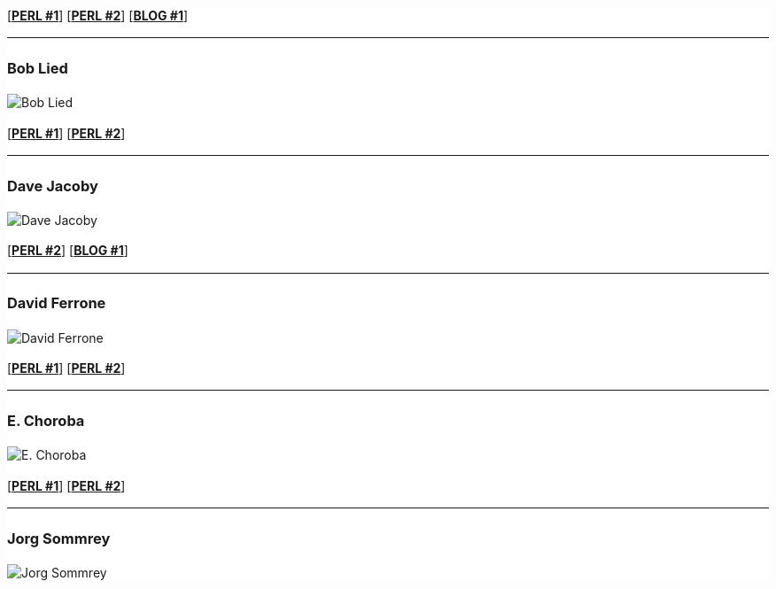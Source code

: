 [[**PERL #1**](https://github.com/manwar/perlweeklychallenge-club/blob/master/challenge-288/aplgr/perl/ch-1.pl)]
[[**PERL #2**](https://github.com/manwar/perlweeklychallenge-club/blob/master/challenge-288/aplgr/perl/ch-2.pl)]
[[**BLOG #1**](https://dev.to/aplgr/diving-deep-recursive-solutions-for-palindromes-and-contiguous-blocks-1pah)]

***

### Bob Lied
![Bob Lied](/images/team/bob-lied.jpg)

[[**PERL #1**](https://github.com/manwar/perlweeklychallenge-club/blob/master/challenge-288/bob-lied/perl/ch-1.pl)]
[[**PERL #2**](https://github.com/manwar/perlweeklychallenge-club/blob/master/challenge-288/bob-lied/perl/ch-2.pl)]

***

### Dave Jacoby
![Dave Jacoby](/images/team/dave_jacoby.jpg)

[[**PERL #2**](https://github.com/manwar/perlweeklychallenge-club/blob/master/challenge-288/dave-jacoby/perl/ch-2.pl)]
[[**BLOG #1**](https://jacoby-lpwk.onrender.com/2024/09/26/return-of-the-son-of-this-looks-like-a-job-for-recursion-weekly-challenge-288.html)]

***

### David Ferrone
![David Ferrone](/images/team/david-ferrone.jpg)

[[**PERL #1**](https://github.com/manwar/perlweeklychallenge-club/blob/master/challenge-288/zapwai/perl/ch-1.pl)]
[[**PERL #2**](https://github.com/manwar/perlweeklychallenge-club/blob/master/challenge-288/zapwai/perl/ch-2.pl)]

***

### E. Choroba
![E. Choroba](/images/team/e-choroba.jpg)

[[**PERL #1**](https://github.com/manwar/perlweeklychallenge-club/blob/master/challenge-288/e-choroba/perl/ch-1.pl)]
[[**PERL #2**](https://github.com/manwar/perlweeklychallenge-club/blob/master/challenge-288/e-choroba/perl/ch-2.pl)]

***

### Jorg Sommrey
![Jorg Sommrey](/images/team/jorg-sommrey.jpg)
